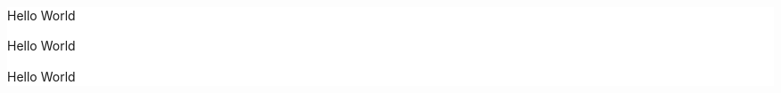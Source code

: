 <p>Hello World</p>
</div>
<div id='middlenbt'>
<p>Hello World</p>
</div>
<div id='footernbt'>
<p>Hello World</p>
</div>
<div class='no-items section' id='fixelements'></div>

<script type="text/javascript" src="https://www.blogger.com/static/v1/widgets/2136525808-widgets.js"></script>
<script type='text/javascript'>
window['__wavt'] = 'AOuZoY4AuX9rsJ2Gp_rRU0ZMTlbMC7eCWw:1571650462951';_WidgetManager._Init('//www.blogger.com/rearrange?blogID\x3d8152930394054794091','//c4k60.blogspot.com/','8152930394054794091');
_WidgetManager._SetDataContext([{'name': 'blog', 'data': {'blogId': '8152930394054794091', 'title': 'C4K60', 'url': 'https://c4k60.blogspot.com/', 'canonicalUrl': 'https://c4k60.blogspot.com/', 'homepageUrl': 'https://c4k60.blogspot.com/', 'searchUrl': 'https://c4k60.blogspot.com/search', 'canonicalHomepageUrl': 'https://c4k60.blogspot.com/', 'blogspotFaviconUrl': 'https://c4k60.blogspot.com/favicon.ico', 'bloggerUrl': 'https://www.blogger.com', 'hasCustomDomain': false, 'httpsEnabled': true, 'enabledCommentProfileImages': true, 'gPlusViewType': 'FILTERED_POSTMOD', 'adultContent': false, 'analyticsAccountNumber': '', 'encoding': 'UTF-8', 'locale': 'vi', 'localeUnderscoreDelimited': 'vi', 'languageDirection': 'ltr', 'isPrivate': false, 'isMobile': false, 'isMobileRequest': false, 'mobileClass': '', 'isPrivateBlog': false, 'feedLinks': '\x3clink rel\x3d\x22alternate\x22 type\x3d\x22application/atom+xml\x22 title\x3d\x22C4K60 - Atom\x22 href\x3d\x22https://c4k60.blogspot.com/feeds/posts/default\x22 /\x3e\n\x3clink rel\x3d\x22alternate\x22 type\x3d\x22application/rss+xml\x22 title\x3d\x22C4K60 - RSS\x22 href\x3d\x22https://c4k60.blogspot.com/feeds/posts/default?alt\x3drss\x22 /\x3e\n\x3clink rel\x3d\x22service.post\x22 type\x3d\x22application/atom+xml\x22 title\x3d\x22C4K60 - Atom\x22 href\x3d\x22https://www.blogger.com/feeds/8152930394054794091/posts/default\x22 /\x3e\n', 'meTag': '\x3clink rel\x3d\x22me\x22 href\x3d\x22https://www.blogger.com/profile/02354055521114731558\x22 /\x3e\n', 'adsenseHostId': 'ca-host-pub-1556223355139109', 'adsenseHasAds': false, 'view': '', 'dynamicViewsCommentsSrc': '//www.blogblog.com/dynamicviews/4224c15c4e7c9321/js/comments.js', 'dynamicViewsScriptSrc': '//www.blogblog.com/dynamicviews/f78c150ef2198f1c', 'plusOneApiSrc': 'https://apis.google.com/js/plusone.js', 'disableGComments': true, 'sharing': {'platforms': [{'name': 'Nhận liên kết', 'key': 'link', 'shareMessage': 'Nhận liên kết', 'target': ''}, {'name': 'Facebook', 'key': 'facebook', 'shareMessage': 'Chia sẻ với Facebook', 'target': 'facebook'}, {'name': 'BlogThis!', 'key': 'blogThis', 'shareMessage': 'BlogThis!', 'target': 'blog'}, {'name': 'Twitter', 'key': 'twitter', 'shareMessage': 'Chia sẻ với Twitter', 'target': 'twitter'}, {'name': 'Pinterest', 'key': 'pinterest', 'shareMessage': 'Chia sẻ với Pinterest', 'target': 'pinterest'}, {'name': 'Email', 'key': 'email', 'shareMessage': 'Email', 'target': 'email'}], 'disableGooglePlus': true, 'googlePlusShareButtonWidth': 300, 'googlePlusBootstrap': '\x3cscript type\x3d\x22text/javascript\x22\x3ewindow.___gcfg \x3d {\x27lang\x27: \x27vi\x27};\x3c/script\x3e'}, 'hasCustomJumpLinkMessage': false, 'jumpLinkMessage': 'Đọc thêm', 'pageType': 'index', 'pageName': '', 'pageTitle': 'C4K60'}}, {'name': 'features', 'data': {'sharing_get_link_dialog': 'true', 'sharing_native': 'false'}}, {'name': 'messages', 'data': {'edit': 'Chỉnh sửa', 'linkCopiedToClipboard': 'Đã sao chép liên kết vào khay nhớ tạm!', 'ok': 'Ok', 'postLink': 'Liên kết bài đăng'}}, {'name': 'template', 'data': {'name': 'custom', 'localizedName': 'Tùy chỉnh', 'isResponsive': false, 'isAlternateRendering': false, 'isCustom': true}}, {'name': 'view', 'data': {'classic': {'name': 'classic', 'url': '?view\x3dclassic'}, 'flipcard': {'name': 'flipcard', 'url': '?view\x3dflipcard'}, 'magazine': {'name': 'magazine', 'url': '?view\x3dmagazine'}, 'mosaic': {'name': 'mosaic', 'url': '?view\x3dmosaic'}, 'sidebar': {'name': 'sidebar', 'url': '?view\x3dsidebar'}, 'snapshot': {'name': 'snapshot', 'url': '?view\x3dsnapshot'}, 'timeslide': {'name': 'timeslide', 'url': '?view\x3dtimeslide'}, 'isMobile': false, 'title': 'C4K60', 'description': 'Chuyên Nga THPT Chuyên Biên Hoà', 'url': 'https://c4k60.blogspot.com/', 'type': 'feed', 'isSingleItem': false, 'isMultipleItems': true, 'isError': false, 'isPage': false, 'isPost': false, 'isHomepage': true, 'isArchive': false, 'isLabelSearch': false}}]);
</script>
</body>
</html>
